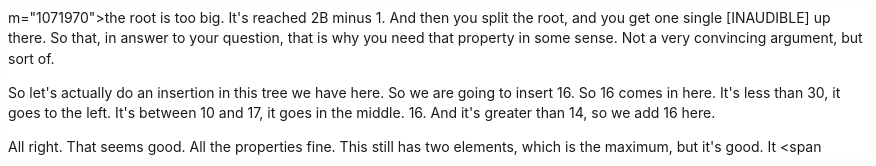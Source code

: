   m="1071970">the</span> <span m="1072100">root</span> <span
  m="1072260">is</span> <span m="1072360">too</span> <span
  m="1072500">big.</span> <span m="1072930">It's</span> <span
  m="1073180">reached</span> <span m="1073410">2B</span> <span
  m="1073940">minus</span> <span m="1074200">1.</span> <span
  m="1074840">And</span> <span m="1075250">then</span> <span
  m="1075410">you</span> <span m="1075770">split the</span> <span
  m="1076020">root,</span> <span m="1076410">and</span> <span
  m="1076560">you</span> <span m="1076680">get</span> <span
  m="1077000">one</span> <span m="1077590">single</span> <span
  m="1077990">[INAUDIBLE]</span> <span m="1078140">up there.</span> <span
  m="1078740">So</span> <span m="1078820">that,</span> <span
  m="1079060">in</span> <span m="1079210">answer</span> <span
  m="1079360">to</span> <span m="1079450">your</span> <span
  m="1079610">question,</span> <span m="1080220">that</span> <span
  m="1080400">is</span> <span m="1080520">why</span> <span
  m="1080780">you</span> <span m="1081010">need</span> <span
  m="1081250">that</span> <span m="1081760">property</span> <span
  m="1082120">in</span> <span m="1082190">some</span> <span
  m="1082370">sense.</span> <span m="1082780">Not</span> <span
  m="1083035">a</span> <span m="1083290">very</span> <span
  m="1083550">convincing</span> <span m="1083840">argument,</span> <span
  m="1084270">but</span> <span m="1085130">sort</span> <span
  m="1085450">of.</span></p><p><span m="1086750">So</span> <span
  m="1087150">let's</span> <span m="1087710">actually</span> <span
  m="1088160">do</span> <span m="1088310">an</span> <span
  m="1088400">insertion</span> <span m="1088720">in this</span> <span
  m="1089040">tree we</span> <span m="1089530">have here.</span> <span
  m="1091540">So</span> <span m="1091980">we</span> <span m="1092230">are</span>
  <span m="1092370">going</span> <span m="1092590">to</span> <span
  m="1092650">insert</span> <span m="1093150">16.</span> <span
  m="1100250">So</span> <span m="1100643">16</span> <span
  m="1101036">comes</span> <span m="1101430">in</span> <span
  m="1101690">here.</span> <span m="1103130">It's</span> <span
  m="1103390">less</span> <span m="1103540">than</span> <span
  m="1103640">30,</span> <span m="1103950">it</span> <span m="1104210">goes to
  the</span> <span m="1104470">left.</span> <span m="1105450">It's</span> <span
  m="1105560">between</span> <span m="1105860">10 and</span> <span
  m="1106100">17,</span> <span m="1106600">it</span> <span
  m="1107100">goes</span> <span m="1107280">in</span> <span
  m="1107330">the</span> <span m="1107400">middle.</span> <span
  m="1108390">16.</span> <span m="1109280">And</span> <span
  m="1110120">it's</span> <span m="1110290">greater</span> <span
  m="1110420">than</span> <span m="1110560">14,</span> <span
  m="1111380">so</span> <span m="1112140">we</span> <span m="1112450">add</span>
  <span m="1112700">16</span> <span m="1113000">here.</span></p><p><span
  m="1134150">All</span> <span m="1134230">right.</span> <span
  m="1134920">That</span> <span m="1134970">seems</span> <span
  m="1135210">good.</span> <span m="1136040">All</span> <span
  m="1136200">the</span> <span m="1136280">properties</span> <span
  m="1136750">fine.</span> <span m="1137570">This</span> <span
  m="1137710">still</span> <span m="1138130">has</span> <span
  m="1138420">two</span> <span m="1138570">elements,</span> <span
  m="1138990">which</span> <span m="1139120">is</span> <span
  m="1139210">the</span> <span m="1139280">maximum,</span> <span
  m="1139660">but</span> <span m="1140140">it's</span> <span
  m="1140300">good.</span> <span m="1140810">It</span> <span
